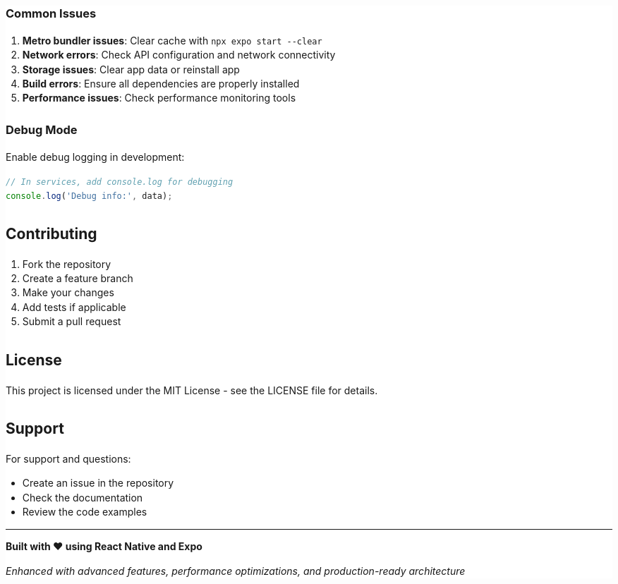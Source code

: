 ### Common Issues
1. **Metro bundler issues**: Clear cache with `npx expo start --clear`
2. **Network errors**: Check API configuration and network connectivity
3. **Storage issues**: Clear app data or reinstall app
4. **Build errors**: Ensure all dependencies are properly installed
5. **Performance issues**: Check performance monitoring tools

### Debug Mode
Enable debug logging in development:
```typescript
// In services, add console.log for debugging
console.log('Debug info:', data);
```

## Contributing

1. Fork the repository
2. Create a feature branch
3. Make your changes
4. Add tests if applicable
5. Submit a pull request

## License

This project is licensed under the MIT License - see the LICENSE file for details.

## Support

For support and questions:
- Create an issue in the repository
- Check the documentation
- Review the code examples

---

**Built with ❤️ using React Native and Expo**

*Enhanced with advanced features, performance optimizations, and production-ready architecture*
